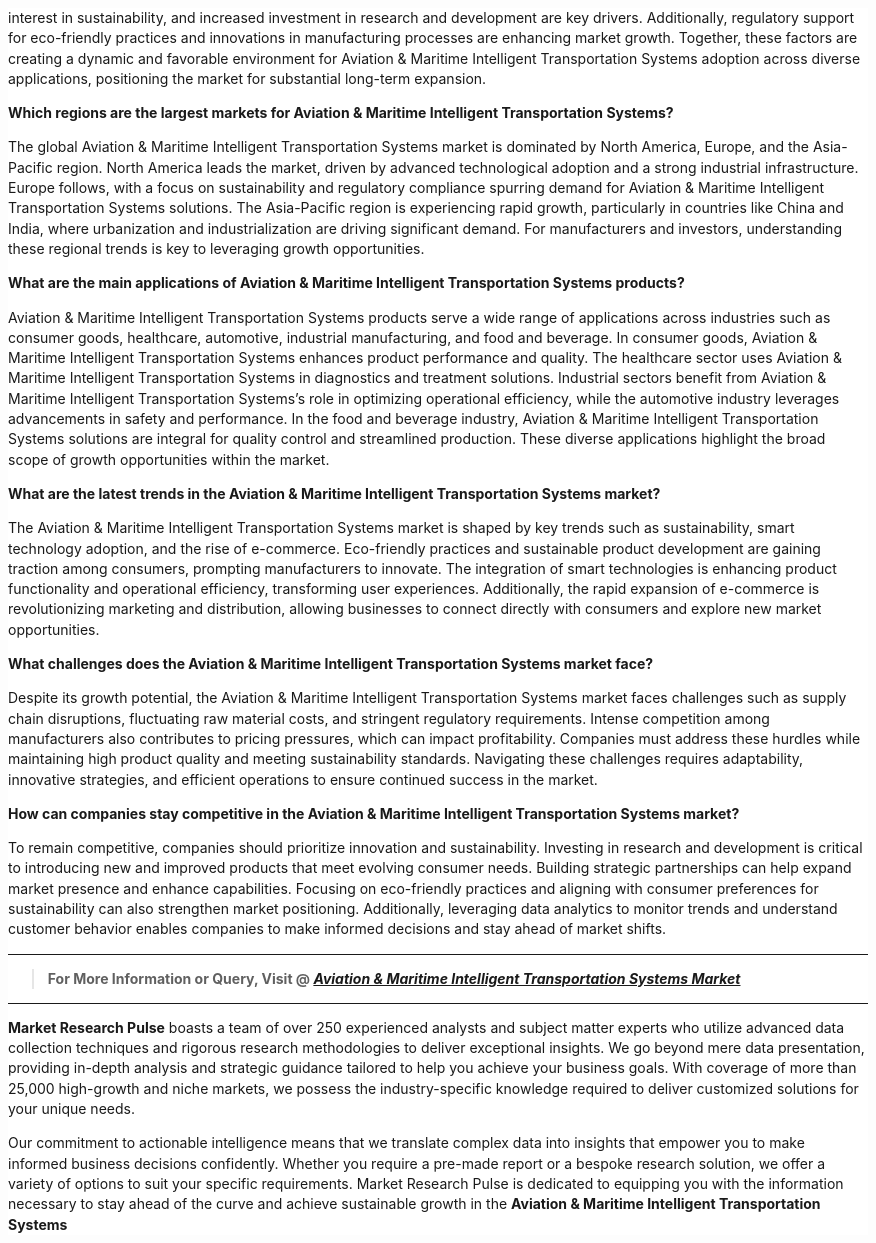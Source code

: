 interest in sustainability, and increased investment in research and development are key drivers. Additionally, regulatory support for eco-friendly practices and innovations in manufacturing processes are enhancing market growth. Together, these factors are creating a dynamic and favorable environment for Aviation & Maritime Intelligent Transportation Systems adoption across diverse applications, positioning the market for substantial long-term expansion.</p><p><strong>Which regions are the largest markets for Aviation & Maritime Intelligent Transportation Systems?</strong></p><p>The global Aviation & Maritime Intelligent Transportation Systems market is dominated by North America, Europe, and the Asia-Pacific region. North America leads the market, driven by advanced technological adoption and a strong industrial infrastructure. Europe follows, with a focus on sustainability and regulatory compliance spurring demand for Aviation & Maritime Intelligent Transportation Systems solutions. The Asia-Pacific region is experiencing rapid growth, particularly in countries like China and India, where urbanization and industrialization are driving significant demand. For manufacturers and investors, understanding these regional trends is key to leveraging growth opportunities.</p><p><strong>What are the main applications of Aviation & Maritime Intelligent Transportation Systems products?</strong></p><p>Aviation & Maritime Intelligent Transportation Systems products serve a wide range of applications across industries such as consumer goods, healthcare, automotive, industrial manufacturing, and food and beverage. In consumer goods, Aviation & Maritime Intelligent Transportation Systems enhances product performance and quality. The healthcare sector uses Aviation & Maritime Intelligent Transportation Systems in diagnostics and treatment solutions. Industrial sectors benefit from Aviation & Maritime Intelligent Transportation Systems&rsquo;s role in optimizing operational efficiency, while the automotive industry leverages advancements in safety and performance. In the food and beverage industry, Aviation & Maritime Intelligent Transportation Systems solutions are integral for quality control and streamlined production. These diverse applications highlight the broad scope of growth opportunities within the market.</p><p><strong>What are the latest trends in the Aviation & Maritime Intelligent Transportation Systems market?</strong></p><p>The Aviation & Maritime Intelligent Transportation Systems market is shaped by key trends such as sustainability, smart technology adoption, and the rise of e-commerce. Eco-friendly practices and sustainable product development are gaining traction among consumers, prompting manufacturers to innovate. The integration of smart technologies is enhancing product functionality and operational efficiency, transforming user experiences. Additionally, the rapid expansion of e-commerce is revolutionizing marketing and distribution, allowing businesses to connect directly with consumers and explore new market opportunities.</p><p><strong>What challenges does the Aviation & Maritime Intelligent Transportation Systems market face?</strong></p><p>Despite its growth potential, the Aviation & Maritime Intelligent Transportation Systems market faces challenges such as supply chain disruptions, fluctuating raw material costs, and stringent regulatory requirements. Intense competition among manufacturers also contributes to pricing pressures, which can impact profitability. Companies must address these hurdles while maintaining high product quality and meeting sustainability standards. Navigating these challenges requires adaptability, innovative strategies, and efficient operations to ensure continued success in the market.</p><p><strong>How can companies stay competitive in the Aviation & Maritime Intelligent Transportation Systems market?</strong></p><p>To remain competitive, companies should prioritize innovation and sustainability. Investing in research and development is critical to introducing new and improved products that meet evolving consumer needs. Building strategic partnerships can help expand market presence and enhance capabilities. Focusing on eco-friendly practices and aligning with consumer preferences for sustainability can also strengthen market positioning. Additionally, leveraging data analytics to monitor trends and understand customer behavior enables companies to make informed decisions and stay ahead of market shifts.</p><hr /><blockquote><p><strong>For More Information or Query, Visit @&nbsp;<em><a href="https://marketresearchpulse.com/report/110449/aviation-maritime-intelligent-transportation-systems-market?utm_source=Linkedin&utm_medium=052">Aviation & Maritime Intelligent Transportation Systems Market</a></em></strong></p></blockquote><hr /><p><strong>Market Research Pulse</strong> boasts a team of over 250 experienced analysts and subject matter experts who utilize advanced data collection techniques and rigorous research methodologies to deliver exceptional insights. We go beyond mere data presentation, providing in-depth analysis and strategic guidance tailored to help you achieve your business goals. With coverage of more than 25,000 high-growth and niche markets, we possess the industry-specific knowledge required to deliver customized solutions for your unique needs.</p><p>Our commitment to actionable intelligence means that we translate complex data into insights that empower you to make informed business decisions confidently. Whether you require a pre-made report or a bespoke research solution, we offer a variety of options to suit your specific requirements. Market Research Pulse is dedicated to equipping you with the information necessary to stay ahead of the curve and achieve sustainable growth in the <strong>Aviation & Maritime Intelligent Transportation Systems